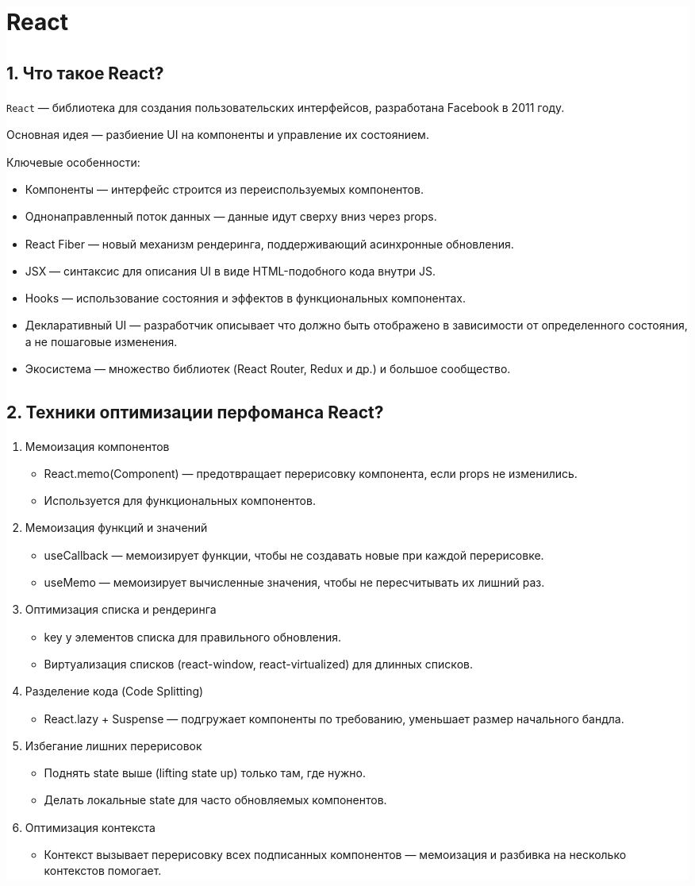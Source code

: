 # React

## 1. Что такое React?

`React` — библиотека для создания пользовательских интерфейсов, разработана Facebook в 2011 году. 

Основная идея — разбиение UI на компоненты и управление их состоянием.

Ключевые особенности:

- Компоненты — интерфейс строится из переиспользуемых компонентов.

- Однонаправленный поток данных — данные идут сверху вниз через props.

- React Fiber — новый механизм рендеринга, поддерживающий асинхронные обновления.

- JSX — синтаксис для описания UI в виде HTML-подобного кода внутри JS.

- Hooks — использование состояния и эффектов в функциональных компонентах.

- Декларативный UI — разработчик описывает что должно быть отображено в зависимости от определенного
  состояния, а не пошаговые изменения.

- Экосистема — множество библиотек (React Router, Redux и др.) и большое сообщество.

## 2. Техники оптимизации перфоманса React?

1. Мемоизация компонентов

   - React.memo(Component) — предотвращает перерисовку компонента, если props не изменились.

   - Используется для функциональных компонентов.

2. Мемоизация функций и значений

   - useCallback — мемоизирует функции, чтобы не создавать новые при каждой перерисовке.

   - useMemo — мемоизирует вычисленные значения, чтобы не пересчитывать их лишний раз.

3. Оптимизация списка и рендеринга

   - key у элементов списка для правильного обновления.

   - Виртуализация списков (react-window, react-virtualized) для длинных списков.

4. Разделение кода (Code Splitting)

   - React.lazy + Suspense — подгружает компоненты по требованию, уменьшает размер начального бандла.

5. Избегание лишних перерисовок

   - Поднять state выше (lifting state up) только там, где нужно.

   - Делать локальные state для часто обновляемых компонентов.

6. Оптимизация контекста

   - Контекст вызывает перерисовку всех подписанных компонентов — мемоизация и разбивка на несколько контекстов помогает.
